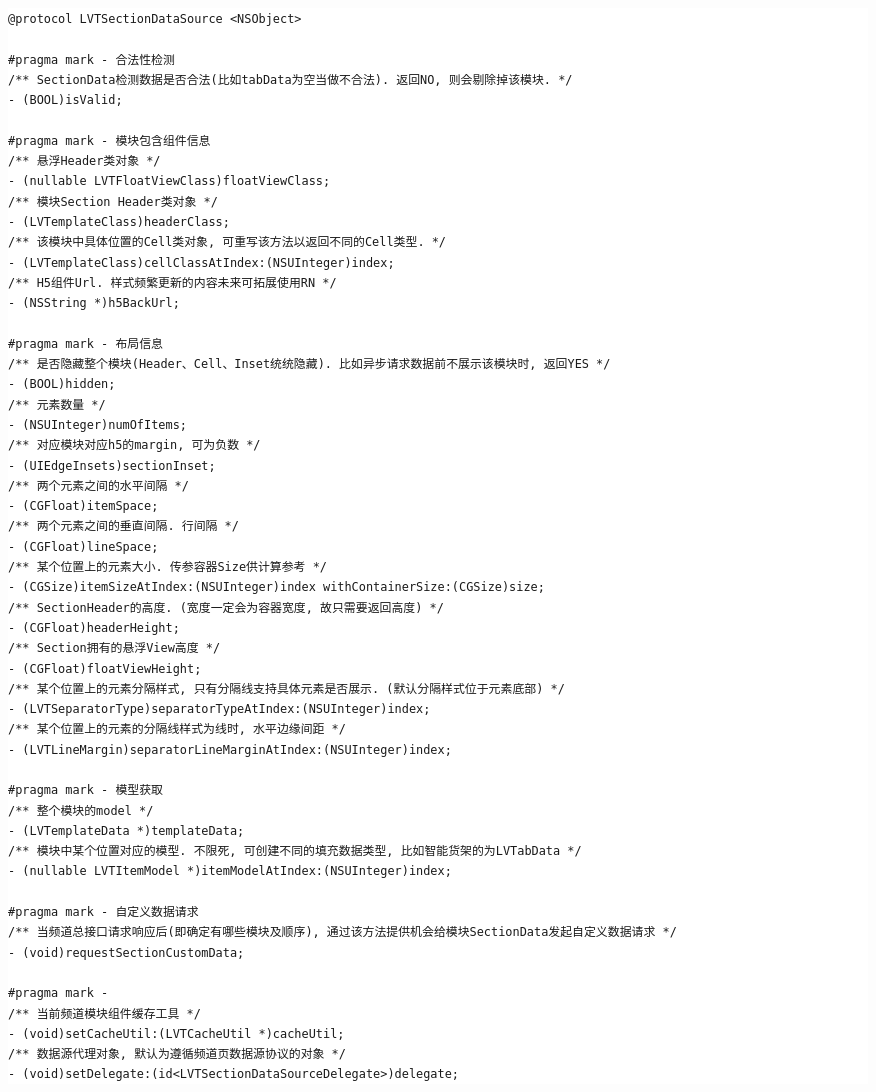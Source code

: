 	@protocol LVTSectionDataSource <NSObject>
   
	#pragma mark - 合法性检测
	/** SectionData检测数据是否合法(比如tabData为空当做不合法). 返回NO, 则会剔除掉该模块. */
	- (BOOL)isValid;
	
	#pragma mark - 模块包含组件信息
	/** 悬浮Header类对象 */
	- (nullable LVTFloatViewClass)floatViewClass;
	/** 模块Section Header类对象 */
	- (LVTemplateClass)headerClass;
	/** 该模块中具体位置的Cell类对象, 可重写该方法以返回不同的Cell类型. */
	- (LVTemplateClass)cellClassAtIndex:(NSUInteger)index;
	/** H5组件Url. 样式频繁更新的内容未来可拓展使用RN */
	- (NSString *)h5BackUrl;
	
	#pragma mark - 布局信息
	/** 是否隐藏整个模块(Header、Cell、Inset统统隐藏). 比如异步请求数据前不展示该模块时, 返回YES */
	- (BOOL)hidden;
	/** 元素数量 */
	- (NSUInteger)numOfItems;
	/** 对应模块对应h5的margin, 可为负数 */
	- (UIEdgeInsets)sectionInset;
	/** 两个元素之间的水平间隔 */
	- (CGFloat)itemSpace;
	/** 两个元素之间的垂直间隔. 行间隔 */
	- (CGFloat)lineSpace;
	/** 某个位置上的元素大小. 传参容器Size供计算参考 */
	- (CGSize)itemSizeAtIndex:(NSUInteger)index withContainerSize:(CGSize)size;
	/** SectionHeader的高度. (宽度一定会为容器宽度, 故只需要返回高度) */
	- (CGFloat)headerHeight;
	/** Section拥有的悬浮View高度 */
	- (CGFloat)floatViewHeight;
	/** 某个位置上的元素分隔样式, 只有分隔线支持具体元素是否展示. (默认分隔样式位于元素底部) */
	- (LVTSeparatorType)separatorTypeAtIndex:(NSUInteger)index;
	/** 某个位置上的元素的分隔线样式为线时, 水平边缘间距 */
	- (LVTLineMargin)separatorLineMarginAtIndex:(NSUInteger)index;
	
	#pragma mark - 模型获取
	/** 整个模块的model */
	- (LVTemplateData *)templateData;
	/** 模块中某个位置对应的模型. 不限死, 可创建不同的填充数据类型, 比如智能货架的为LVTabData */
	- (nullable LVTItemModel *)itemModelAtIndex:(NSUInteger)index;
	
	#pragma mark - 自定义数据请求
	/** 当频道总接口请求响应后(即确定有哪些模块及顺序), 通过该方法提供机会给模块SectionData发起自定义数据请求 */
	- (void)requestSectionCustomData;
	
	#pragma mark -
	/** 当前频道模块组件缓存工具 */
	- (void)setCacheUtil:(LVTCacheUtil *)cacheUtil;
	/** 数据源代理对象, 默认为遵循频道页数据源协议的对象 */
	- (void)setDelegate:(id<LVTSectionDataSourceDelegate>)delegate;
	